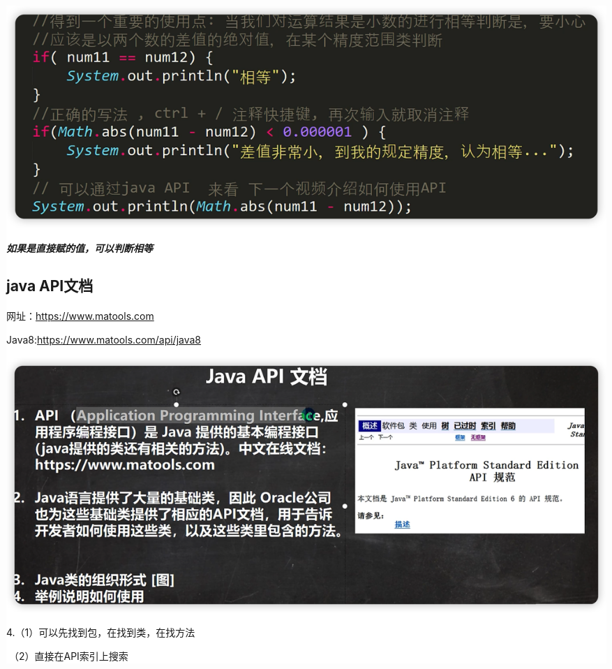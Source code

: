 ![image-20230809192428239](assets/image-20230809192428239.png)

***如果是直接赋的值，可以判断相等***



## java API文档

网址：https://www.matools.com

Java8:https://www.matools.com/api/java8

![image-20230809192822544](assets/image-20230809192822544.png)

4.（1）可以先找到包，在找到类，在找方法

​	（2）直接在API索引上搜索
